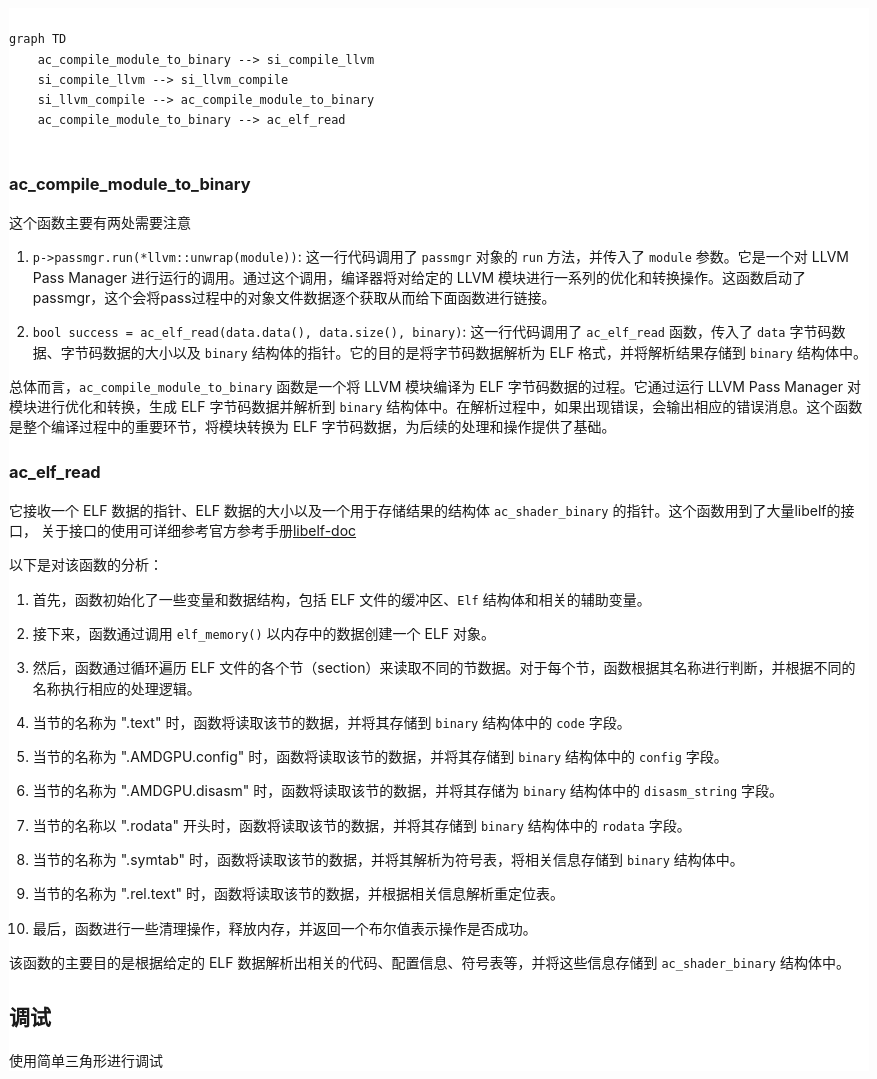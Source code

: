 ```mermaid

graph TD
    ac_compile_module_to_binary --> si_compile_llvm
    si_compile_llvm --> si_llvm_compile
    si_llvm_compile --> ac_compile_module_to_binary
    ac_compile_module_to_binary --> ac_elf_read


```

### ac_compile_module_to_binary 

这个函数主要有两处需要注意
1. `p->passmgr.run(*llvm::unwrap(module))`: 这一行代码调用了 `passmgr` 对象的 `run` 方法，并传入了 `module` 参数。它是一个对 LLVM Pass Manager 进行运行的调用。通过这个调用，编译器将对给定的 LLVM 模块进行一系列的优化和转换操作。这函数启动了passmgr，这个会将pass过程中的对象文件数据逐个获取从而给下面函数进行链接。

2. `bool success = ac_elf_read(data.data(), data.size(), binary)`: 这一行代码调用了 `ac_elf_read` 函数，传入了 `data` 字节码数据、字节码数据的大小以及 `binary` 结构体的指针。它的目的是将字节码数据解析为 ELF 格式，并将解析结果存储到 `binary` 结构体中。

总体而言，`ac_compile_module_to_binary` 函数是一个将 LLVM 模块编译为 ELF 字节码数据的过程。它通过运行 LLVM Pass Manager 对模块进行优化和转换，生成 ELF 字节码数据并解析到 `binary` 结构体中。在解析过程中，如果出现错误，会输出相应的错误消息。这个函数是整个编译过程中的重要环节，将模块转换为 ELF 字节码数据，为后续的处理和操作提供了基础。

### ac_elf_read

它接收一个 ELF 数据的指针、ELF 数据的大小以及一个用于存储结果的结构体 `ac_shader_binary` 的指针。这个函数用到了大量libelf的接口， 关于接口的使用可详细参考官方参考手册[libelf-doc]()

以下是对该函数的分析：

1. 首先，函数初始化了一些变量和数据结构，包括 ELF 文件的缓冲区、`Elf` 结构体和相关的辅助变量。

2. 接下来，函数通过调用 `elf_memory()` 以内存中的数据创建一个 ELF 对象。

3. 然后，函数通过循环遍历 ELF 文件的各个节（section）来读取不同的节数据。对于每个节，函数根据其名称进行判断，并根据不同的名称执行相应的处理逻辑。

4. 当节的名称为 ".text" 时，函数将读取该节的数据，并将其存储到 `binary` 结构体中的 `code` 字段。

5. 当节的名称为 ".AMDGPU.config" 时，函数将读取该节的数据，并将其存储到 `binary` 结构体中的 `config` 字段。

6. 当节的名称为 ".AMDGPU.disasm" 时，函数将读取该节的数据，并将其存储为 `binary` 结构体中的 `disasm_string` 字段。

7. 当节的名称以 ".rodata" 开头时，函数将读取该节的数据，并将其存储到 `binary` 结构体中的 `rodata` 字段。

8. 当节的名称为 ".symtab" 时，函数将读取该节的数据，并将其解析为符号表，将相关信息存储到 `binary` 结构体中。

9. 当节的名称为 ".rel.text" 时，函数将读取该节的数据，并根据相关信息解析重定位表。

10. 最后，函数进行一些清理操作，释放内存，并返回一个布尔值表示操作是否成功。

该函数的主要目的是根据给定的 ELF 数据解析出相关的代码、配置信息、符号表等，并将这些信息存储到 `ac_shader_binary` 结构体中。


## 调试

使用简单三角形进行调试
